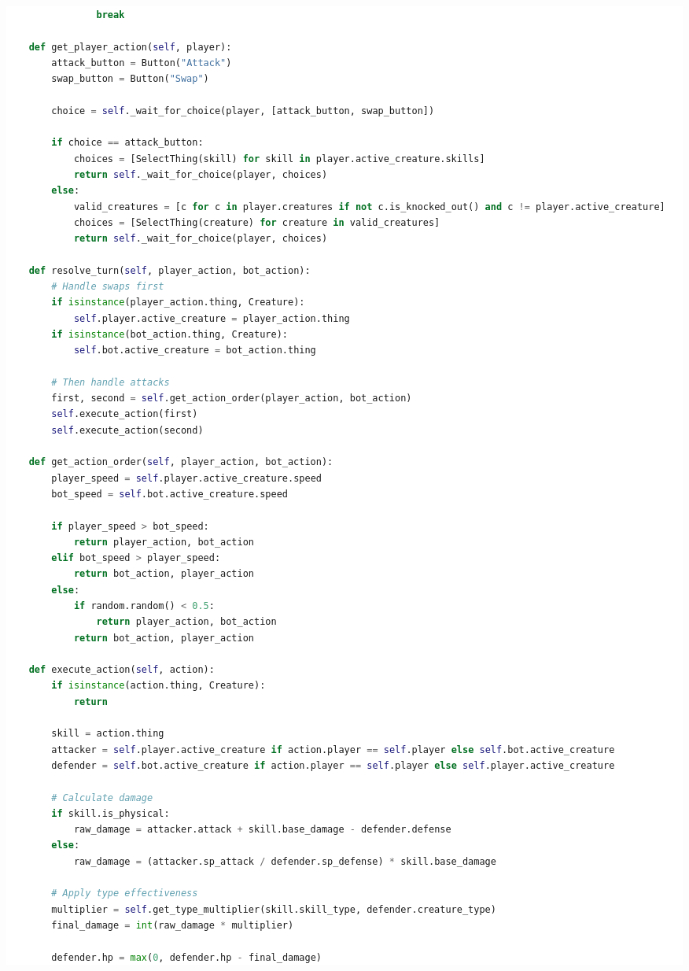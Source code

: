 ```python main_game/scenes/main_game_scene.py
                break

    def get_player_action(self, player):
        attack_button = Button("Attack")
        swap_button = Button("Swap")
        
        choice = self._wait_for_choice(player, [attack_button, swap_button])
        
        if choice == attack_button:
            choices = [SelectThing(skill) for skill in player.active_creature.skills]
            return self._wait_for_choice(player, choices)
        else:
            valid_creatures = [c for c in player.creatures if not c.is_knocked_out() and c != player.active_creature]
            choices = [SelectThing(creature) for creature in valid_creatures]
            return self._wait_for_choice(player, choices)

    def resolve_turn(self, player_action, bot_action):
        # Handle swaps first
        if isinstance(player_action.thing, Creature):
            self.player.active_creature = player_action.thing
        if isinstance(bot_action.thing, Creature):
            self.bot.active_creature = bot_action.thing
            
        # Then handle attacks
        first, second = self.get_action_order(player_action, bot_action)
        self.execute_action(first)
        self.execute_action(second)

    def get_action_order(self, player_action, bot_action):
        player_speed = self.player.active_creature.speed
        bot_speed = self.bot.active_creature.speed
        
        if player_speed > bot_speed:
            return player_action, bot_action
        elif bot_speed > player_speed:
            return bot_action, player_action
        else:
            if random.random() < 0.5:
                return player_action, bot_action
            return bot_action, player_action

    def execute_action(self, action):
        if isinstance(action.thing, Creature):
            return
            
        skill = action.thing
        attacker = self.player.active_creature if action.player == self.player else self.bot.active_creature
        defender = self.bot.active_creature if action.player == self.player else self.player.active_creature
        
        # Calculate damage
        if skill.is_physical:
            raw_damage = attacker.attack + skill.base_damage - defender.defense
        else:
            raw_damage = (attacker.sp_attack / defender.sp_defense) * skill.base_damage
            
        # Apply type effectiveness
        multiplier = self.get_type_multiplier(skill.skill_type, defender.creature_type)
        final_damage = int(raw_damage * multiplier)
        
        defender.hp = max(0, defender.hp - final_damage)
```